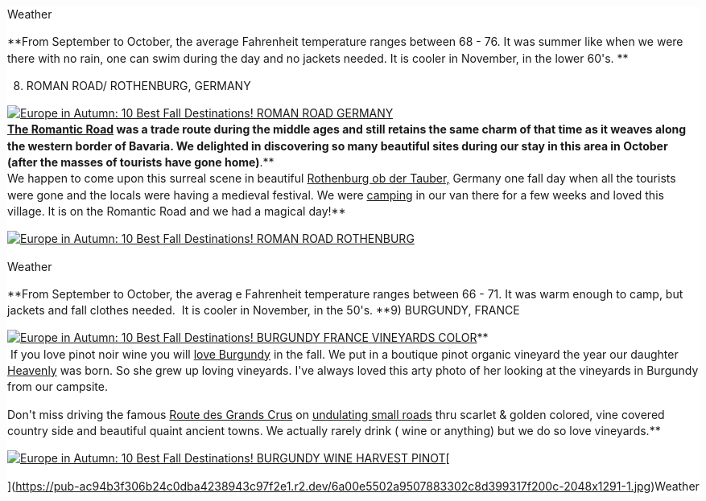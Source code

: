 Weather  
  
**From September to October, the average Fahrenheit temperature ranges between 68 - 76. It was summer like when we were there with no rain, one can swim during the day and no jackets needed. It is cooler in November, in the lower 60's. **  
  
  
8) ROMAN ROAD/ ROTHENBURG, GERMANY  
  
[![Europe in Autumn: 10 Best Fall Destinations! ROMAN ROAD GERMANY ](https://pub-ac94b3f306b24c0dba4238943c97f2e1.r2.dev/6a00e5502a9507883302c8d39ae758200c.jpg "Europe in Autumn: 10 Best Fall Destinations! ROMAN ROAD GERMANY ")](https://pub-ac94b3f306b24c0dba4238943c97f2e1.r2.dev/6a00e5502a9507883302c8d399317f200c-2048x1291-1.jpg)  
**[The Romantic Road](http://soultravelers3new.local/2010/07/family-travel-germany-rothenberg-beautiful-architectural-details-romantic-road.html) was a trade route during the middle ages and still retains the same charm of that time as it weaves along the western border of Bavaria. We delighted in discovering so many beautiful sites [](http://www.romanticroad.com/)during our stay in this area in October (after the masses of tourists have gone home)**.**  
We happen to come upon this surreal scene in beautiful [Rothenburg ob der Tauber,](http://soultravelers3new.local/2009/01/family-travel-photorothenberg-germany.html) Germany one fall day when all the tourists were gone and the locals were having a medieval festival. We were [camping](http://soultravelers3new.local/2011/12/rv-in-europe-road-trip-europe-camping-european-style.html) in our van there for a few weeks and loved this village. It is on the Romantic Road and we had a magical day!**  
  
[![Europe in Autumn: 10 Best Fall Destinations! ROMAN ROAD ROTHENBURG ](https://pub-ac94b3f306b24c0dba4238943c97f2e1.r2.dev/6a00e5502a9507883302c8d39f01e2200b.jpg "Europe in Autumn: 10 Best Fall Destinations! ROMAN ROAD ROTHENBURG ")](https://pub-ac94b3f306b24c0dba4238943c97f2e1.r2.dev/6a00e5502a9507883302c8d399317f200c-2048x1291-1.jpg)  
  
Weather  
  
**From September to October, the averag e Fahrenheit temperature ranges between 66 - 71. It was warm enough to camp, but jackets and fall clothes needed.  It is cooler in November, in the 50's. **9) BURGUNDY, FRANCE   
  
[![Europe in Autumn: 10 Best Fall Destinations! BURGUNDY FRANCE VINEYARDS COLOR ](https://pub-ac94b3f306b24c0dba4238943c97f2e1.r2.dev/6a00e5502a9507883302c8d39f5c02200d.jpg "Europe in Autumn: 10 Best Fall Destinations! BURGUNDY FRANCE VINEYARDS COLOR ")](https://pub-ac94b3f306b24c0dba4238943c97f2e1.r2.dev/6a00e5502a9507883302c8d399317f200c-2048x1291-1.jpg)**   
 If you love pinot noir wine you will [love Burgundy](http://soultravelers3new.local/2006/10/the-heart-of-bu.html) in the fall. We put in a boutique pinot organic vineyard the year our daughter [Heavenly](https://www.heavenlyreyna.com) was born. So she grew up loving vineyards. I've always loved this arty photo of her looking at the vineyards in Burgundy from our campsite.   
  
Don't miss driving the famous [Route des Grands Crus](http://soultravelers3new.local/2006/10/route-des-grand.html) on [undulating small roads](http://soultravelers3new.local/2006/10/wine-roads-bacc.html) thru scarlet & golden colored, vine covered country side and beautiful quaint ancient towns. We actually rarely drink ( wine or anything) but we do so love vineyards.**  
  
[![Europe in Autumn: 10 Best Fall Destinations! BURGUNDY WINE HARVEST PINOT ](https://pub-ac94b3f306b24c0dba4238943c97f2e1.r2.dev/6a00e5502a9507883302c8d39f5c5a200d.jpg "Europe in Autumn: 10 Best Fall Destinations! BURGUNDY WINE HARVEST PINOT ")](https://pub-ac94b3f306b24c0dba4238943c97f2e1.r2.dev/6a00e5502a9507883302c8d399317f200c-2048x1291-1.jpg)[  
  
](https://pub-ac94b3f306b24c0dba4238943c97f2e1.r2.dev/6a00e5502a9507883302c8d399317f200c-2048x1291-1.jpg)Weather  
  
